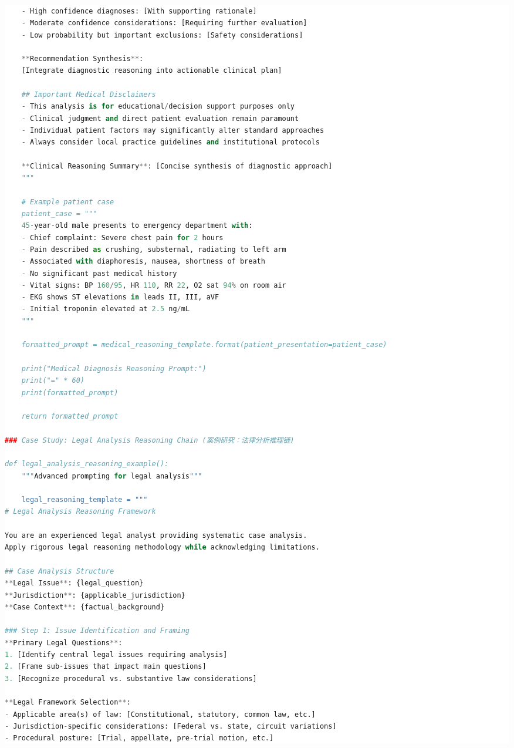 ```python
    - High confidence diagnoses: [With supporting rationale]
    - Moderate confidence considerations: [Requiring further evaluation]
    - Low probability but important exclusions: [Safety considerations]
    
    **Recommendation Synthesis**:
    [Integrate diagnostic reasoning into actionable clinical plan]
    
    ## Important Medical Disclaimers
    - This analysis is for educational/decision support purposes only
    - Clinical judgment and direct patient evaluation remain paramount
    - Individual patient factors may significantly alter standard approaches
    - Always consider local practice guidelines and institutional protocols
    
    **Clinical Reasoning Summary**: [Concise synthesis of diagnostic approach]
    """
    
    # Example patient case
    patient_case = """
    45-year-old male presents to emergency department with:
    - Chief complaint: Severe chest pain for 2 hours
    - Pain described as crushing, substernal, radiating to left arm
    - Associated with diaphoresis, nausea, shortness of breath
    - No significant past medical history
    - Vital signs: BP 160/95, HR 110, RR 22, O2 sat 94% on room air
    - EKG shows ST elevations in leads II, III, aVF
    - Initial troponin elevated at 2.5 ng/mL
    """
    
    formatted_prompt = medical_reasoning_template.format(patient_presentation=patient_case)
    
    print("Medical Diagnosis Reasoning Prompt:")
    print("=" * 60)
    print(formatted_prompt)
    
    return formatted_prompt

### Case Study: Legal Analysis Reasoning Chain (案例研究：法律分析推理链)

def legal_analysis_reasoning_example():
    """Advanced prompting for legal analysis"""
    
    legal_reasoning_template = """
# Legal Analysis Reasoning Framework

You are an experienced legal analyst providing systematic case analysis.
Apply rigorous legal reasoning methodology while acknowledging limitations.

## Case Analysis Structure
**Legal Issue**: {legal_question}
**Jurisdiction**: {applicable_jurisdiction}
**Case Context**: {factual_background}

### Step 1: Issue Identification and Framing
**Primary Legal Questions**:
1. [Identify central legal issues requiring analysis]
2. [Frame sub-issues that impact main questions]
3. [Recognize procedural vs. substantive law considerations]

**Legal Framework Selection**:
- Applicable area(s) of law: [Constitutional, statutory, common law, etc.]
- Jurisdiction-specific considerations: [Federal vs. state, circuit variations]
- Procedural posture: [Trial, appellate, pre-trial motion, etc.]

```